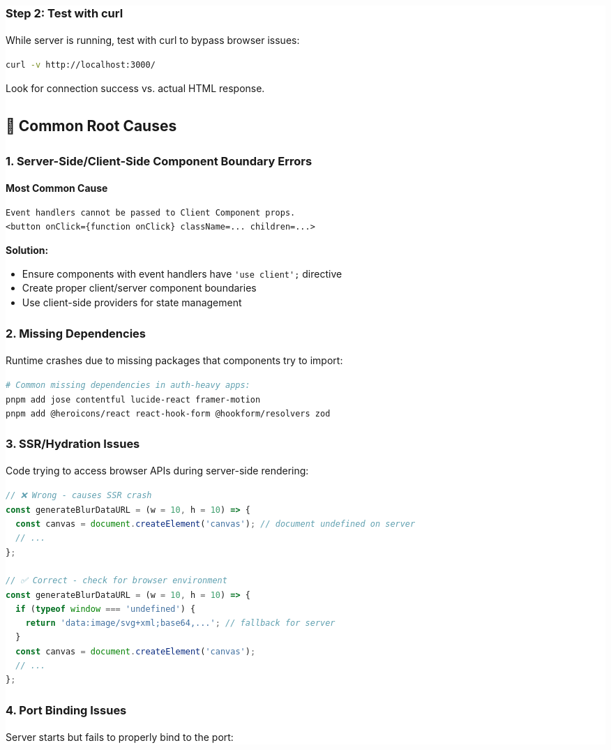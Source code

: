 ### Step 2: Test with curl
While server is running, test with curl to bypass browser issues:
```bash
curl -v http://localhost:3000/
```

Look for connection success vs. actual HTML response.

## 🎯 Common Root Causes

### 1. Server-Side/Client-Side Component Boundary Errors
**Most Common Cause**

```
Event handlers cannot be passed to Client Component props.
<button onClick={function onClick} className=... children=...>
```

**Solution:**
- Ensure components with event handlers have `'use client';` directive
- Create proper client/server component boundaries
- Use client-side providers for state management

### 2. Missing Dependencies
Runtime crashes due to missing packages that components try to import:

```bash
# Common missing dependencies in auth-heavy apps:
pnpm add jose contentful lucide-react framer-motion
pnpm add @heroicons/react react-hook-form @hookform/resolvers zod
```

### 3. SSR/Hydration Issues
Code trying to access browser APIs during server-side rendering:

```javascript
// ❌ Wrong - causes SSR crash
const generateBlurDataURL = (w = 10, h = 10) => {
  const canvas = document.createElement('canvas'); // document undefined on server
  // ...
};

// ✅ Correct - check for browser environment
const generateBlurDataURL = (w = 10, h = 10) => {
  if (typeof window === 'undefined') {
    return 'data:image/svg+xml;base64,...'; // fallback for server
  }
  const canvas = document.createElement('canvas');
  // ...
};
```

### 4. Port Binding Issues
Server starts but fails to properly bind to the port:
